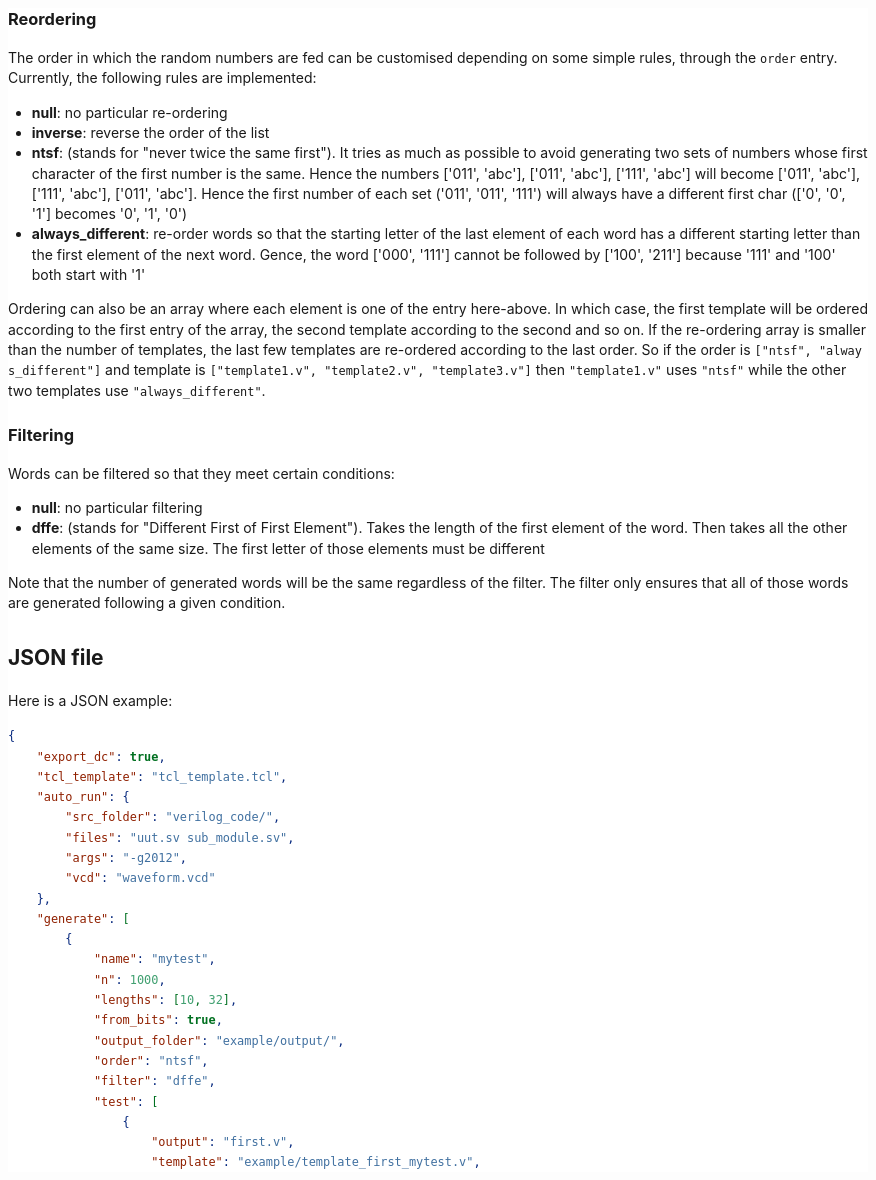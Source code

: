 

### Reordering

The order in which the random numbers are fed can be customised depending on some simple rules, through the `order` entry. Currently, the following rules are implemented:

* **null**: no particular re-ordering
* **inverse**: reverse the order of the list
* **ntsf**: (stands for "never twice the same first"). It tries as much as possible to avoid generating two sets of numbers whose first character of the first number is the same. Hence the numbers ['011', 'abc'], ['011', 'abc'], ['111', 'abc'] will become ['011', 'abc'], ['111', 'abc'], ['011', 'abc']. Hence the first number of each set ('011', '011', '111') will always have a different first char (['0', '0', '1'] becomes '0', '1', '0')
* **always_different**: re-order words so that the starting letter of the last element of each word has a different starting letter than the first element of the next word. Gence, the word ['000', '111'] cannot be followed by ['100', '211'] because '111' and '100' both start with '1'

Ordering can also be an array where each element is one of the entry here-above. In which case, the first template will be ordered according to the first entry of the array, the second template according to the second and so on. If the re-ordering array is smaller than the number of templates, the last few templates are re-ordered according to the last order. So if the order is `["ntsf", "always_different"]` and template is `["template1.v", "template2.v", "template3.v"]` then `"template1.v"` uses `"ntsf"` while the other two templates use `"always_different"`.



### Filtering

Words can be filtered so that they meet certain conditions:

* **null**: no particular filtering
* **dffe**: (stands for "Different First of First Element"). Takes the length of the first element of the word. Then takes all the other elements of the same size. The first letter of those elements must be different

Note that the number of generated words will be the same regardless of the filter. The filter only ensures that all of those words are generated following a given condition.



## JSON file

Here is a JSON example:

```json
{
    "export_dc": true,
    "tcl_template": "tcl_template.tcl",
    "auto_run": {
        "src_folder": "verilog_code/",
        "files": "uut.sv sub_module.sv",
        "args": "-g2012",
        "vcd": "waveform.vcd"
    },
    "generate": [
        {
            "name": "mytest",
            "n": 1000,
            "lengths": [10, 32],
            "from_bits": true,
            "output_folder": "example/output/",
            "order": "ntsf",
          	"filter": "dffe",
            "test": [
                {
                    "output": "first.v",
                    "template": "example/template_first_mytest.v",
```